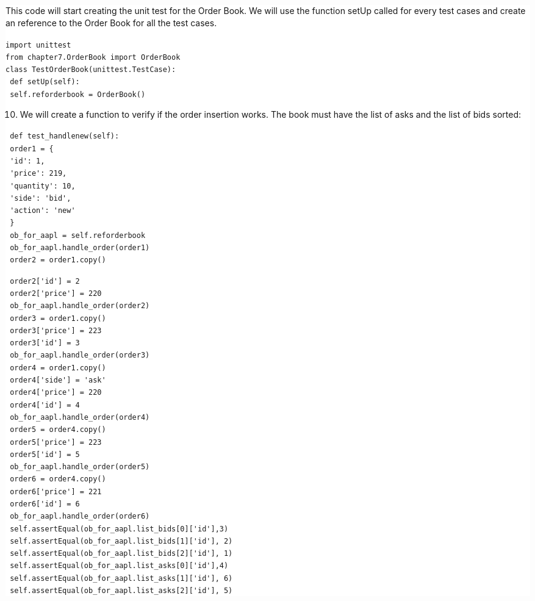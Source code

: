 This code will start creating the unit test for the Order Book. We will use the function setUp called for every test cases and create an reference to the Order Book for all the test cases.

```
import unittest
from chapter7.OrderBook import OrderBook
class TestOrderBook(unittest.TestCase):
 def setUp(self):
 self.reforderbook = OrderBook()
```

10. We will create a function to verify if the order insertion works. The book must have the list of asks and the list of bids sorted:

```
 def test_handlenew(self):
 order1 = {
 'id': 1,
 'price': 219,
 'quantity': 10,
 'side': 'bid',
 'action': 'new'
 }
 ob_for_aapl = self.reforderbook
 ob_for_aapl.handle_order(order1)
 order2 = order1.copy()
```

```
 order2['id'] = 2
 order2['price'] = 220
 ob_for_aapl.handle_order(order2)
 order3 = order1.copy()
 order3['price'] = 223
 order3['id'] = 3
 ob_for_aapl.handle_order(order3)
 order4 = order1.copy()
 order4['side'] = 'ask'
 order4['price'] = 220
 order4['id'] = 4
 ob_for_aapl.handle_order(order4)
 order5 = order4.copy()
 order5['price'] = 223
 order5['id'] = 5
 ob_for_aapl.handle_order(order5)
 order6 = order4.copy()
 order6['price'] = 221
 order6['id'] = 6
 ob_for_aapl.handle_order(order6)
 self.assertEqual(ob_for_aapl.list_bids[0]['id'],3)
 self.assertEqual(ob_for_aapl.list_bids[1]['id'], 2)
 self.assertEqual(ob_for_aapl.list_bids[2]['id'], 1)
 self.assertEqual(ob_for_aapl.list_asks[0]['id'],4)
 self.assertEqual(ob_for_aapl.list_asks[1]['id'], 6)
 self.assertEqual(ob_for_aapl.list_asks[2]['id'], 5)
```
